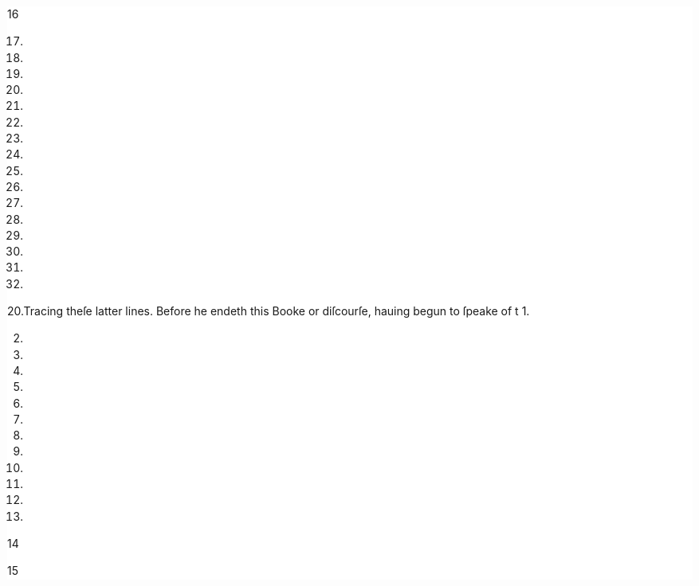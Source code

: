 16

17.

18.

19.

20.

21.

22.

23.

24.

25.

26.

27.

28.

29.

30.

31.

32.
20.Tracing theſe latter lines. Before he endeth this Booke or diſcourſe, hauing begun to ſpeake of t
1.

2.

3.

4.

5.

6.

7.

8.

9.

10.

11.

12.

13.

14

15
